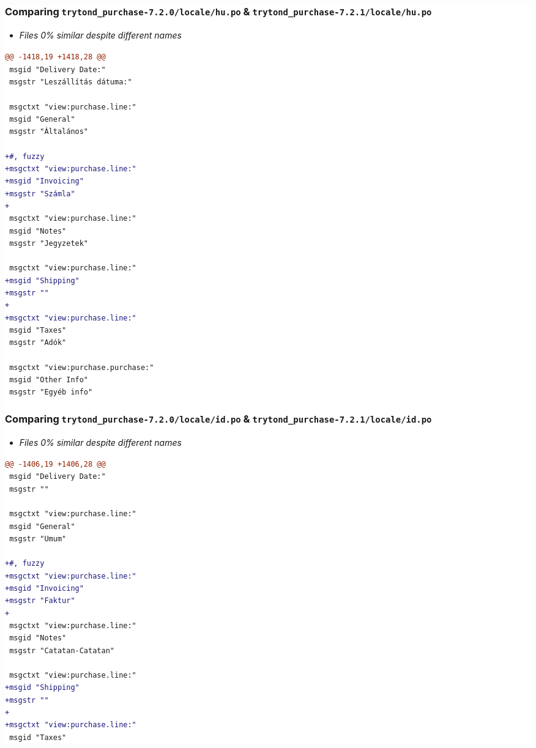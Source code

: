 ### Comparing `trytond_purchase-7.2.0/locale/hu.po` & `trytond_purchase-7.2.1/locale/hu.po`

 * *Files 0% similar despite different names*

```diff
@@ -1418,19 +1418,28 @@
 msgid "Delivery Date:"
 msgstr "Leszállítás dátuma:"
 
 msgctxt "view:purchase.line:"
 msgid "General"
 msgstr "Általános"
 
+#, fuzzy
+msgctxt "view:purchase.line:"
+msgid "Invoicing"
+msgstr "Számla"
+
 msgctxt "view:purchase.line:"
 msgid "Notes"
 msgstr "Jegyzetek"
 
 msgctxt "view:purchase.line:"
+msgid "Shipping"
+msgstr ""
+
+msgctxt "view:purchase.line:"
 msgid "Taxes"
 msgstr "Adók"
 
 msgctxt "view:purchase.purchase:"
 msgid "Other Info"
 msgstr "Egyéb info"
```

### Comparing `trytond_purchase-7.2.0/locale/id.po` & `trytond_purchase-7.2.1/locale/id.po`

 * *Files 0% similar despite different names*

```diff
@@ -1406,19 +1406,28 @@
 msgid "Delivery Date:"
 msgstr ""
 
 msgctxt "view:purchase.line:"
 msgid "General"
 msgstr "Umum"
 
+#, fuzzy
+msgctxt "view:purchase.line:"
+msgid "Invoicing"
+msgstr "Faktur"
+
 msgctxt "view:purchase.line:"
 msgid "Notes"
 msgstr "Catatan-Catatan"
 
 msgctxt "view:purchase.line:"
+msgid "Shipping"
+msgstr ""
+
+msgctxt "view:purchase.line:"
 msgid "Taxes"
```